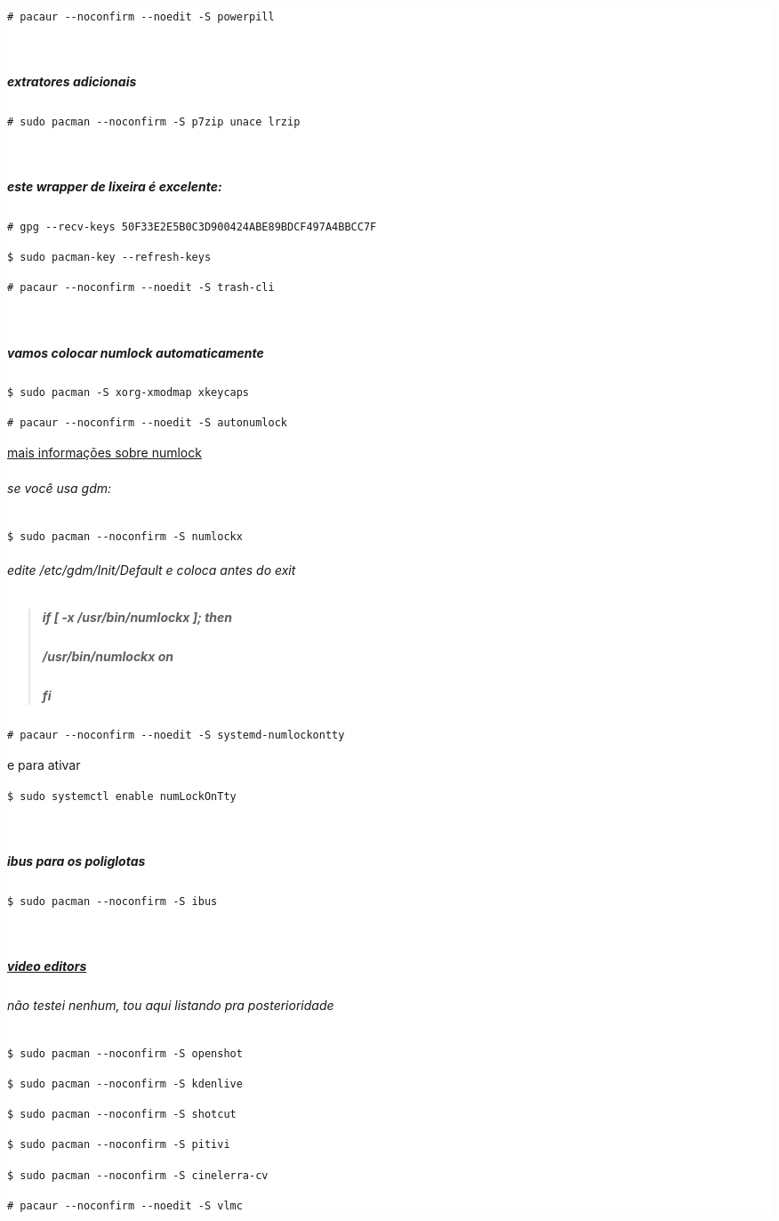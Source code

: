 `# pacaur --noconfirm --noedit -S powerpill`

⠀
##### extratores adicionais
`# sudo pacman --noconfirm -S p7zip unace lrzip`

⠀
##### este wrapper de lixeira é excelente:
`# gpg --recv-keys 50F33E2E5B0C3D900424ABE89BDCF497A4BBCC7F`

`$ sudo pacman-key --refresh-keys`

`# pacaur --noconfirm --noedit -S trash-cli`

⠀
##### vamos colocar numlock automaticamente
`$ sudo pacman -S xorg-xmodmap xkeycaps`

`# pacaur --noconfirm --noedit -S autonumlock`

[mais informações sobre numlock](https://wiki.archlinux.org/index.php/Activating_Numlock_on_Bootup)

###### se você usa gdm:

`$ sudo pacman --noconfirm -S numlockx`

###### edite /etc/gdm/Init/Default e coloca antes do exit
> ##### if [ -x /usr/bin/numlockx ]; then
> ##### /usr/bin/numlockx on
> ##### fi

`# pacaur --noconfirm --noedit -S systemd-numlockontty`

e para ativar

`$ sudo systemctl enable numLockOnTty`

⠀
##### ibus para os poliglotas

`$ sudo pacman --noconfirm -S ibus`

⠀
##### [video editors](https://wiki.archlinux.org/index.php/List_of_applications/Multimedia)
###### não testei nenhum, tou aqui listando pra posterioridade

`$ sudo pacman --noconfirm -S openshot`

`$ sudo pacman --noconfirm -S kdenlive`

`$ sudo pacman --noconfirm -S shotcut`

`$ sudo pacman --noconfirm -S pitivi`

`$ sudo pacman --noconfirm -S cinelerra-cv`

`# pacaur --noconfirm --noedit -S vlmc`
